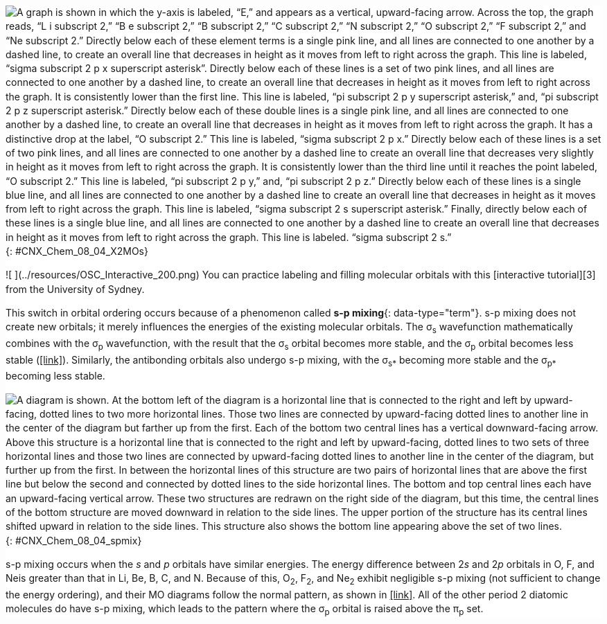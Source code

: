 ![A graph is shown in which the y-axis is labeled, &#x201C;E,&#x201D; and appears as a vertical, upward-facing arrow. Across the top, the graph reads, &#x201C;L i subscript 2,&#x201D; &#x201C;B e subscript 2,&#x201D; &#x201C;B subscript 2,&#x201D; &#x201C;C subscript 2,&#x201D; &#x201C;N subscript 2,&#x201D; &#x201C;O subscript 2,&#x201D; &#x201C;F subscript 2,&#x201D; and &#x201C;Ne subscript 2.&#x201D; Directly below each of these element terms is a single pink line, and all lines are connected to one another by a dashed line, to create an overall line that decreases in height as it moves from left to right across the graph. This line is labeled, &#x201C;sigma subscript 2 p x superscript asterisk&#x201D;. Directly below each of these lines is a set of two pink lines, and all lines are connected to one another by a dashed line, to create an overall line that decreases in height as it moves from left to right across the graph. It is consistently lower than the first line. This line is labeled, &#x201C;pi subscript 2 p y superscript asterisk,&#x201D; and, &#x201C;pi subscript 2 p z superscript asterisk.&#x201D; Directly below each of these double lines is a single pink line, and all lines are connected to one another by a dashed line, to create an overall line that decreases in height as it moves from left to right across the graph. It has a distinctive drop at the label, &#x201C;O subscript 2.&#x201D; This line is labeled, &#x201C;sigma subscript 2 p x.&#x201D; Directly below each of these lines is a set of two pink lines, and all lines are connected to one another by a dashed line to create an overall line that decreases very slightly in height as it moves from left to right across the graph. It is consistently lower than the third line until it reaches the point labeled, &#x201C;O subscript 2.&#x201D; This line is labeled, &#x201C;pi subscript 2 p y,&#x201D; and, &#x201C;pi subscript 2 p z.&#x201D; Directly below each of these lines is a single blue line, and all lines are connected to one another by a dashed line to create an overall line that decreases in height as it moves from left to right across the graph. This line is labeled, &#x201C;sigma subscript 2 s superscript asterisk.&#x201D; Finally, directly below each of these lines is a single blue line, and all lines are connected to one another by a dashed line to create an overall line that decreases in height as it moves from left to right across the graph. This line is labeled. &#x201C;sigma subscript 2 s.&#x201D;](../resources/CNX_Chem_08_04_X2MOs.jpg "This shows the MO diagrams for each homonuclear diatomic molecule in the second period. The orbital energies decrease across the period as the effective nuclear charge increases and atomic radius decreases. Between N2 and O2, the order of the orbitals changes."){: #CNX_Chem_08_04_X2MOs}

<div data-type="note" class="chemistry link-to-learning" markdown="1">
<span data-type="media" data-alt="&#xA0;"> ![&#xA0;](../resources/OSC_Interactive_200.png) </span>
You can practice labeling and filling molecular orbitals with this [interactive tutorial][3] from the University of Sydney.

</div>

This switch in orbital ordering occurs because of a phenomenon called **s-p mixing**{: data-type="term"}. s-p mixing does not create new orbitals; it merely influences the energies of the existing molecular orbitals. The σ<sub>s</sub> wavefunction mathematically combines with the σ<sub>p</sub> wavefunction, with the result that the σ<sub>s</sub> orbital becomes more stable, and the σ<sub>p</sub> orbital becomes less stable ([\[link\]](#CNX_Chem_08_04_spmix)). Similarly, the antibonding orbitals also undergo s-p mixing, with the σ<sub>s\*</sub> becoming more stable and the σ<sub>p\*</sub> becoming less stable.

 ![A diagram is shown. At the bottom left of the diagram is a horizontal line that is connected to the right and left by upward-facing, dotted lines to two more horizontal lines. Those two lines are connected by upward-facing dotted lines to another line in the center of the diagram but farther up from the first. Each of the bottom two central lines has a vertical downward-facing arrow. Above this structure is a horizontal line that is connected to the right and left by upward-facing, dotted lines to two sets of three horizontal lines and those two lines are connected by upward-facing dotted lines to another line in the center of the diagram, but further up from the first. In between the horizontal lines of this structure are two pairs of horizontal lines that are above the first line but below the second and connected by dotted lines to the side horizontal lines. The bottom and top central lines each have an upward-facing vertical arrow. These two structures are redrawn on the right side of the diagram, but this time, the central lines of the bottom structure are moved downward in relation to the side lines. The upper portion of the structure has its central lines shifted upward in relation to the side lines. This structure also shows the bottom line appearing above the set of two lines.](../resources/CNX_Chem_08_04_spmix.jpg "Without mixing, the MO pattern occurs as expected, with the &#x3C3;p orbital lower in energy than the &#x3C3;p orbitals. When s-p mixing occurs, the orbitals shift as shown, with the &#x3C3;p orbital higher in energy than the &#x3C0;p orbitals."){: #CNX_Chem_08_04_spmix}

s-p mixing occurs when the *s* and *p* orbitals have similar energies. The energy difference between 2*s* and 2*p* orbitals in O, F, and Neis greater than that in Li, Be, B, C, and N. Because of this, O<sub>2</sub>, F<sub>2</sub>, and Ne<sub>2</sub> exhibit negligible s-p mixing (not sufficient to change the energy ordering), and their MO diagrams follow the normal pattern, as shown in [\[link\]](#CNX_Chem_08_04_X2MOs). All of the other period 2 diatomic molecules do have s-p mixing, which leads to the pattern where the σ<sub>p</sub> orbital is raised above the π<sub>p</sub> set.


[1]: http://openstax.org/l/16diamagnetic
[2]: http://openstax.org/l/16molecorbital
[3]: http://openstax.org/l/16labelorbital
[4]: http://openstax.org/l/16orbitaldiag